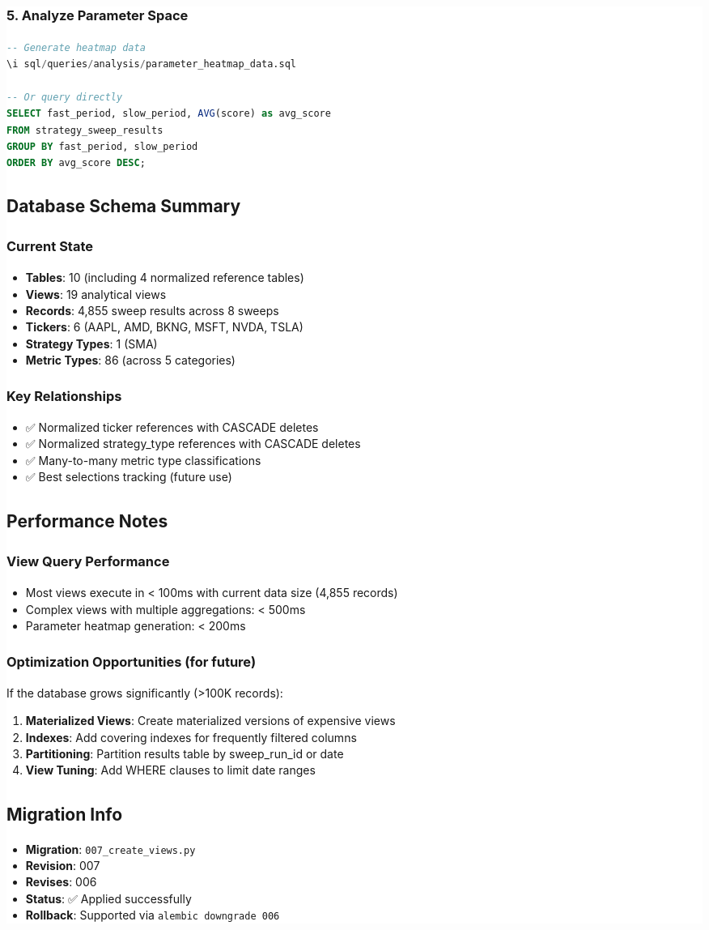 ### 5. Analyze Parameter Space

```sql
-- Generate heatmap data
\i sql/queries/analysis/parameter_heatmap_data.sql

-- Or query directly
SELECT fast_period, slow_period, AVG(score) as avg_score
FROM strategy_sweep_results
GROUP BY fast_period, slow_period
ORDER BY avg_score DESC;
```

## Database Schema Summary

### Current State

- **Tables**: 10 (including 4 normalized reference tables)
- **Views**: 19 analytical views
- **Records**: 4,855 sweep results across 8 sweeps
- **Tickers**: 6 (AAPL, AMD, BKNG, MSFT, NVDA, TSLA)
- **Strategy Types**: 1 (SMA)
- **Metric Types**: 86 (across 5 categories)

### Key Relationships

- ✅ Normalized ticker references with CASCADE deletes
- ✅ Normalized strategy_type references with CASCADE deletes
- ✅ Many-to-many metric type classifications
- ✅ Best selections tracking (future use)

## Performance Notes

### View Query Performance

- Most views execute in < 100ms with current data size (4,855 records)
- Complex views with multiple aggregations: < 500ms
- Parameter heatmap generation: < 200ms

### Optimization Opportunities (for future)

If the database grows significantly (>100K records):

1. **Materialized Views**: Create materialized versions of expensive views
2. **Indexes**: Add covering indexes for frequently filtered columns
3. **Partitioning**: Partition results table by sweep_run_id or date
4. **View Tuning**: Add WHERE clauses to limit date ranges

## Migration Info

- **Migration**: `007_create_views.py`
- **Revision**: 007
- **Revises**: 006
- **Status**: ✅ Applied successfully
- **Rollback**: Supported via `alembic downgrade 006`
